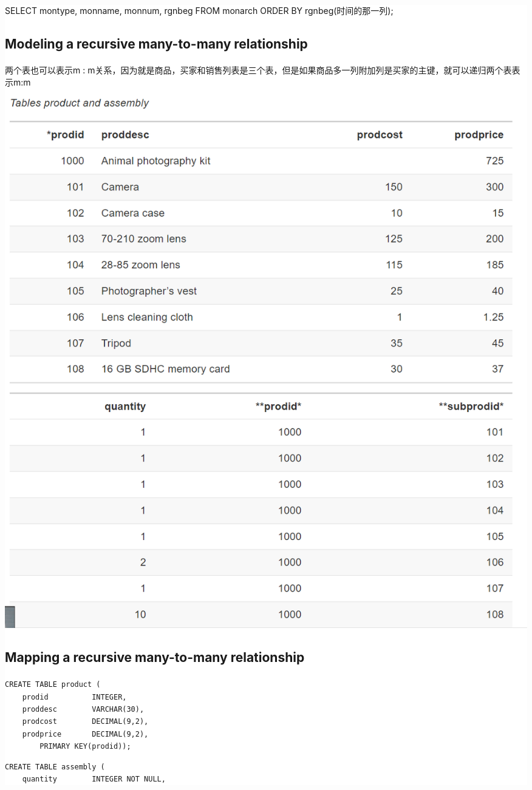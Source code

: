 SELECT montype, monname, monnum, rgnbeg
 FROM monarch ORDER BY rgnbeg(时间的那一列);
## Modeling a recursive many-to-many relationship
两个表也可以表示m : m关系，因为就是商品，买家和销售列表是三个表，但是如果商品多一列附加列是买家的主键，就可以递归两个表表示m:m
![](/images/posts/c827248c307d39098033537d7ee59a0.png)
## Mapping a recursive many-to-many relationship
```
CREATE TABLE product (
    prodid          INTEGER,
    proddesc        VARCHAR(30),
    prodcost        DECIMAL(9,2),
    prodprice       DECIMAL(9,2),
        PRIMARY KEY(prodid));
```
```
CREATE TABLE assembly (
    quantity        INTEGER NOT NULL,
```